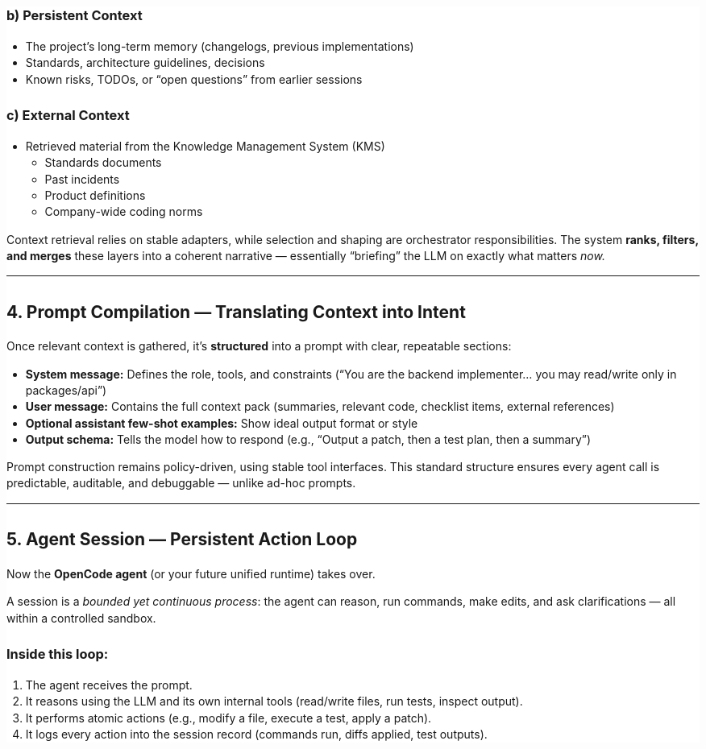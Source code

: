 ### b) Persistent Context

- The project’s long-term memory (changelogs, previous implementations)
- Standards, architecture guidelines, decisions
- Known risks, TODOs, or “open questions” from earlier sessions

### c) External Context

- Retrieved material from the Knowledge Management System (KMS)
  - Standards documents
  - Past incidents
  - Product definitions
  - Company-wide coding norms

Context retrieval relies on stable adapters, while selection and shaping are orchestrator responsibilities. The system **ranks, filters, and merges** these layers into a coherent narrative — essentially “briefing” the LLM on exactly what matters _now._

---

## 4. **Prompt Compilation — Translating Context into Intent**

Once relevant context is gathered, it’s **structured** into a prompt with clear, repeatable sections:

- **System message:** Defines the role, tools, and constraints (“You are the backend implementer… you may read/write only in packages/api”)
- **User message:** Contains the full context pack (summaries, relevant code, checklist items, external references)
- **Optional assistant few-shot examples:** Show ideal output format or style
- **Output schema:** Tells the model how to respond (e.g., “Output a patch, then a test plan, then a summary”)

Prompt construction remains policy-driven, using stable tool interfaces. This standard structure ensures every agent call is predictable, auditable, and debuggable — unlike ad-hoc prompts.

---

## 5. **Agent Session — Persistent Action Loop**

Now the **OpenCode agent** (or your future unified runtime) takes over.

A session is a _bounded yet continuous process_: the agent can reason, run commands, make edits, and ask clarifications — all within a controlled sandbox.

### Inside this loop:

1. The agent receives the prompt.
2. It reasons using the LLM and its own internal tools (read/write files, run tests, inspect output).
3. It performs atomic actions (e.g., modify a file, execute a test, apply a patch).
4. It logs every action into the session record (commands run, diffs applied, test outputs).
